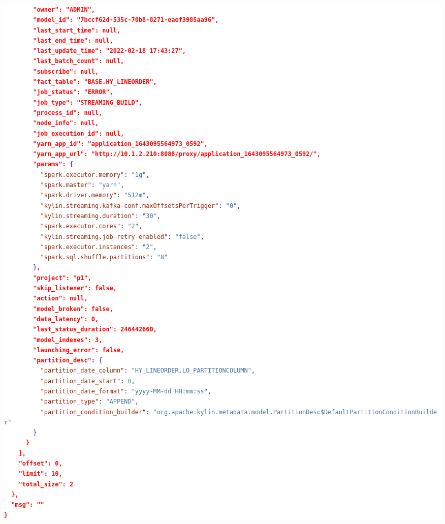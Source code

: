   ```json
          "owner": "ADMIN",
          "model_id": "7bccf62d-535c-70b8-8271-eaef3985aa96",
          "last_start_time": null,
          "last_end_time": null,
          "last_update_time": "2022-02-18 17:43:27",
          "last_batch_count": null,
          "subscribe": null,
          "fact_table": "BASE.HY_LINEORDER",
          "job_status": "ERROR",
          "job_type": "STREAMING_BUILD",
          "process_id": null,
          "node_info": null,
          "job_execution_id": null,
          "yarn_app_id": "application_1643095564973_0592",
          "yarn_app_url": "http://10.1.2.210:8088/proxy/application_1643095564973_0592/",
          "params": {
            "spark.executor.memory": "1g",
            "spark.master": "yarn",
            "spark.driver.memory": "512m",
            "kylin.streaming.kafka-conf.maxOffsetsPerTrigger": "0",
            "kylin.streaming.duration": "30",
            "spark.executor.cores": "2",
            "kylin.streaming.job-retry-enabled": "false",
            "spark.executor.instances": "2",
            "spark.sql.shuffle.partitions": "8"
          },
          "project": "p1",
          "skip_listener": false,
          "action": null,
          "model_broken": false,
          "data_latency": 0,
          "last_status_duration": 246442660,
          "model_indexes": 3,
          "launching_error": false,
          "partition_desc": {
            "partition_date_column": "HY_LINEORDER.LO_PARTITIONCOLUMN",
            "partition_date_start": 0,
            "partition_date_format": "yyyy-MM-dd HH:mm:ss",
            "partition_type": "APPEND",
            "partition_condition_builder": "org.apache.kylin.metadata.model.PartitionDesc$DefaultPartitionConditionBuilder"
          }
        }
      ],
      "offset": 0,
      "limit": 10,
      "total_size": 2
    },
    "msg": ""
  }
  ```
